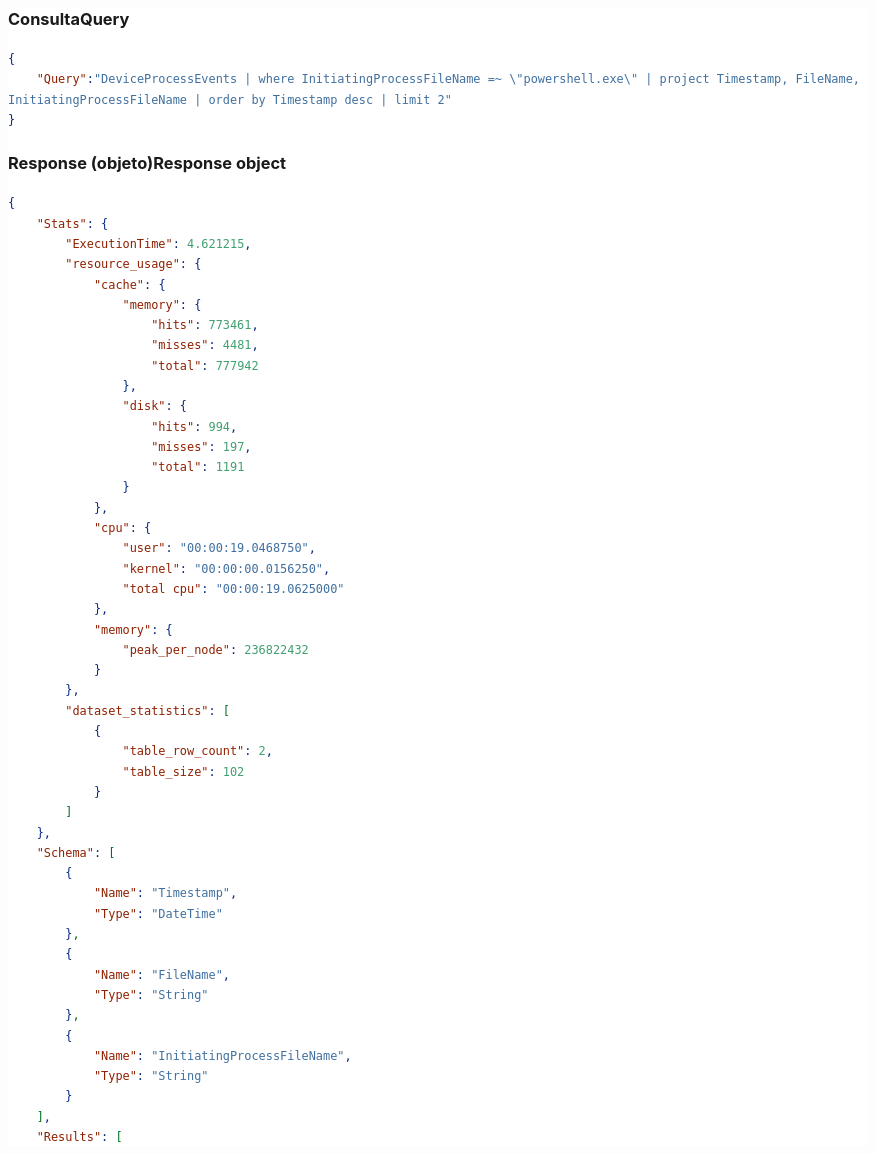 ### <a name="query"></a><span data-ttu-id="5349e-162">Consulta</span><span class="sxs-lookup"><span data-stu-id="5349e-162">Query</span></span>

```json
{
    "Query":"DeviceProcessEvents | where InitiatingProcessFileName =~ \"powershell.exe\" | project Timestamp, FileName, InitiatingProcessFileName | order by Timestamp desc | limit 2"
}

```

### <a name="response-object"></a><span data-ttu-id="5349e-163">Response (objeto)</span><span class="sxs-lookup"><span data-stu-id="5349e-163">Response object</span></span>

```json
{
    "Stats": {
        "ExecutionTime": 4.621215,
        "resource_usage": {
            "cache": {
                "memory": {
                    "hits": 773461,
                    "misses": 4481,
                    "total": 777942
                },
                "disk": {
                    "hits": 994,
                    "misses": 197,
                    "total": 1191
                }
            },
            "cpu": {
                "user": "00:00:19.0468750",
                "kernel": "00:00:00.0156250",
                "total cpu": "00:00:19.0625000"
            },
            "memory": {
                "peak_per_node": 236822432
            }
        },
        "dataset_statistics": [
            {
                "table_row_count": 2,
                "table_size": 102
            }
        ]
    },
    "Schema": [
        {
            "Name": "Timestamp",
            "Type": "DateTime"
        },
        {
            "Name": "FileName",
            "Type": "String"
        },
        {
            "Name": "InitiatingProcessFileName",
            "Type": "String"
        }
    ],
    "Results": [
```